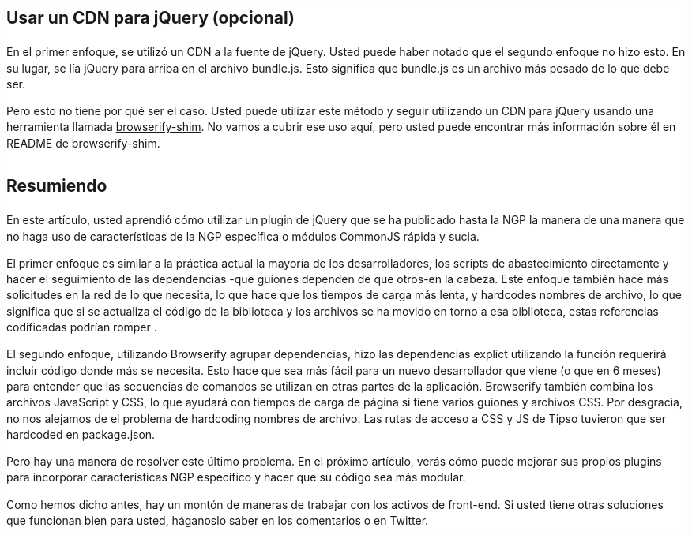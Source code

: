 ## Usar un CDN para jQuery (opcional)

En el primer enfoque, se utilizó un CDN a la fuente de jQuery. Usted puede haber notado que el segundo enfoque no hizo esto. En su lugar, se lía jQuery para arriba en el archivo bundle.js. Esto significa que bundle.js es un archivo más pesado de lo que debe ser.

Pero esto no tiene por qué ser el caso. Usted puede utilizar este método y seguir utilizando un CDN para jQuery usando una herramienta llamada [browserify-shim](https://www.npmjs.com/package/browserify-shim). No vamos a cubrir ese uso aquí, pero usted puede encontrar más información sobre él en README de browserify-shim.

## Resumiendo

En este artículo, usted aprendió cómo utilizar un plugin de jQuery que se ha publicado hasta la NGP la manera de una manera que no haga uso de características de la NGP específica o módulos CommonJS rápida y sucia.

El primer enfoque es similar a la práctica actual la mayoría de los desarrolladores, los scripts de abastecimiento directamente y hacer el seguimiento de las dependencias -que guiones dependen de que otros-en la cabeza. Este enfoque también hace más solicitudes en la red de lo que necesita, lo que hace que los tiempos de carga más lenta, y hardcodes nombres de archivo, lo que significa que si se actualiza el código de la biblioteca y los archivos se ha movido en torno a esa biblioteca, estas referencias codificadas podrían romper .

El segundo enfoque, utilizando Browserify agrupar dependencias, hizo las dependencias explict utilizando la función requerirá incluir código donde más se necesita. Esto hace que sea más fácil para un nuevo desarrollador que viene (o que en 6 meses) para entender que las secuencias de comandos se utilizan en otras partes de la aplicación. Browserify también combina los archivos JavaScript y CSS, lo que ayudará con tiempos de carga de página si tiene varios guiones y archivos CSS. Por desgracia, no nos alejamos de el problema de hardcoding nombres de archivo. Las rutas de acceso a CSS y JS de Tipso tuvieron que ser hardcoded en package.json.

Pero hay una manera de resolver este último problema. En el próximo artículo, verás cómo puede mejorar sus propios plugins para incorporar características NGP específico y hacer que su código sea más modular.

Como hemos dicho antes, hay un montón de maneras de trabajar con los activos de front-end. Si usted tiene otras soluciones que funcionan bien para usted, háganoslo saber en los comentarios o en Twitter.